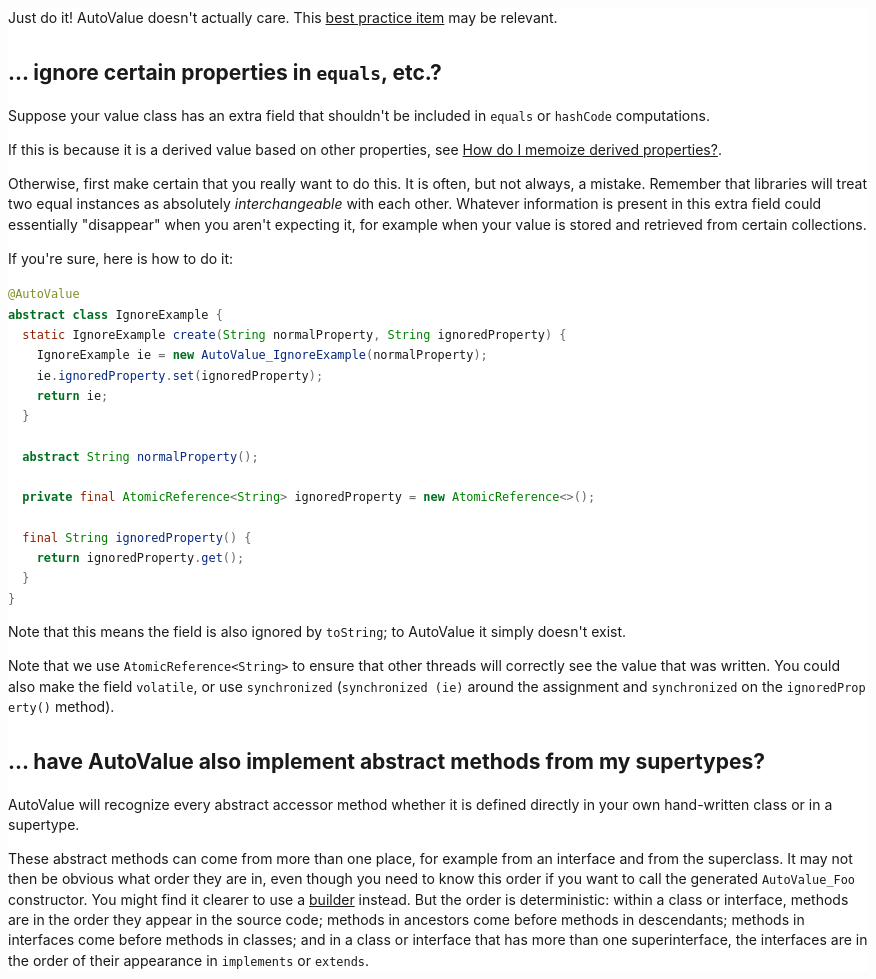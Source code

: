 Just do it! AutoValue doesn't actually care. This
[best practice item](practices.md#one_reference) may be relevant.

## <a name="ignore"></a>... ignore certain properties in `equals`, etc.?

Suppose your value class has an extra field that shouldn't be included in
`equals` or `hashCode` computations.

If this is because it is a derived value based on other properties, see [How do
I memoize derived properties?](#memoize).

Otherwise, first make certain that you really want to do this. It is often, but
not always, a mistake. Remember that libraries will treat two equal instances as
absolutely *interchangeable* with each other. Whatever information is present in
this extra field could essentially "disappear" when you aren't expecting it, for
example when your value is stored and retrieved from certain collections.

If you're sure, here is how to do it:

```java
@AutoValue
abstract class IgnoreExample {
  static IgnoreExample create(String normalProperty, String ignoredProperty) {
    IgnoreExample ie = new AutoValue_IgnoreExample(normalProperty);
    ie.ignoredProperty.set(ignoredProperty);
    return ie;
  }

  abstract String normalProperty();

  private final AtomicReference<String> ignoredProperty = new AtomicReference<>();

  final String ignoredProperty() {
    return ignoredProperty.get();
  }
}
```

Note that this means the field is also ignored by `toString`; to AutoValue
it simply doesn't exist.

Note that we use `AtomicReference<String>` to ensure that other threads will
correctly see the value that was written. You could also make the field
`volatile`, or use `synchronized` (`synchronized (ie)` around the assignment and
`synchronized` on the `ignoredProperty()` method).

## <a name="supertypes"></a>... have AutoValue also implement abstract methods from my supertypes?

AutoValue will recognize every abstract accessor method whether it is defined
directly in your own hand-written class or in a supertype.

These abstract methods can come from more than one place, for example from an
interface and from the superclass. It may not then be obvious what order they
are in, even though you need to know this order if you want to call the
generated `AutoValue_Foo` constructor. You might find it clearer to use a
[builder](builders.md) instead. But the order is deterministic: within a class
or interface, methods are in the order they appear in the source code; methods
in ancestors come before methods in descendants; methods in interfaces come
before methods in classes; and in a class or interface that has more than one
superinterface, the interfaces are in the order of their appearance in
`implements` or `extends`.
